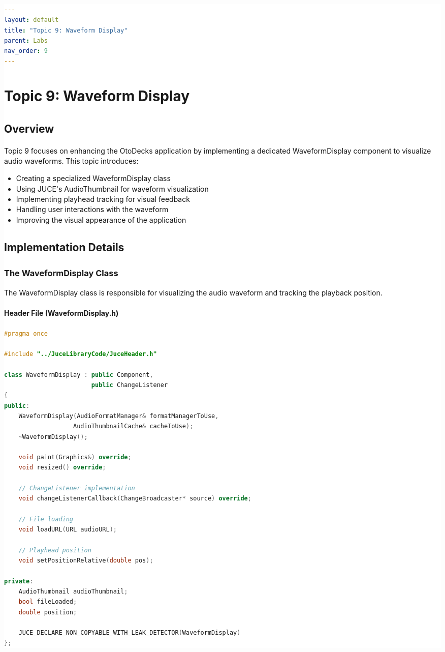 ```yaml
---
layout: default
title: "Topic 9: Waveform Display"
parent: Labs
nav_order: 9
---
```


# Topic 9: Waveform Display

## Overview

Topic 9 focuses on enhancing the OtoDecks application by implementing a dedicated WaveformDisplay component to visualize audio waveforms. This topic introduces:

- Creating a specialized WaveformDisplay class
- Using JUCE's AudioThumbnail for waveform visualization
- Implementing playhead tracking for visual feedback
- Handling user interactions with the waveform
- Improving the visual appearance of the application

## Implementation Details

### The WaveformDisplay Class

The WaveformDisplay class is responsible for visualizing the audio waveform and tracking the playback position.

#### Header File (WaveformDisplay.h)

```cpp
#pragma once

#include "../JuceLibraryCode/JuceHeader.h"

class WaveformDisplay : public Component,
                        public ChangeListener
{
public:
    WaveformDisplay(AudioFormatManager& formatManagerToUse,
                   AudioThumbnailCache& cacheToUse);
    ~WaveformDisplay();

    void paint(Graphics&) override;
    void resized() override;

    // ChangeListener implementation
    void changeListenerCallback(ChangeBroadcaster* source) override;

    // File loading
    void loadURL(URL audioURL);
    
    // Playhead position
    void setPositionRelative(double pos);

private:
    AudioThumbnail audioThumbnail;
    bool fileLoaded;
    double position;

    JUCE_DECLARE_NON_COPYABLE_WITH_LEAK_DETECTOR(WaveformDisplay)
};
```